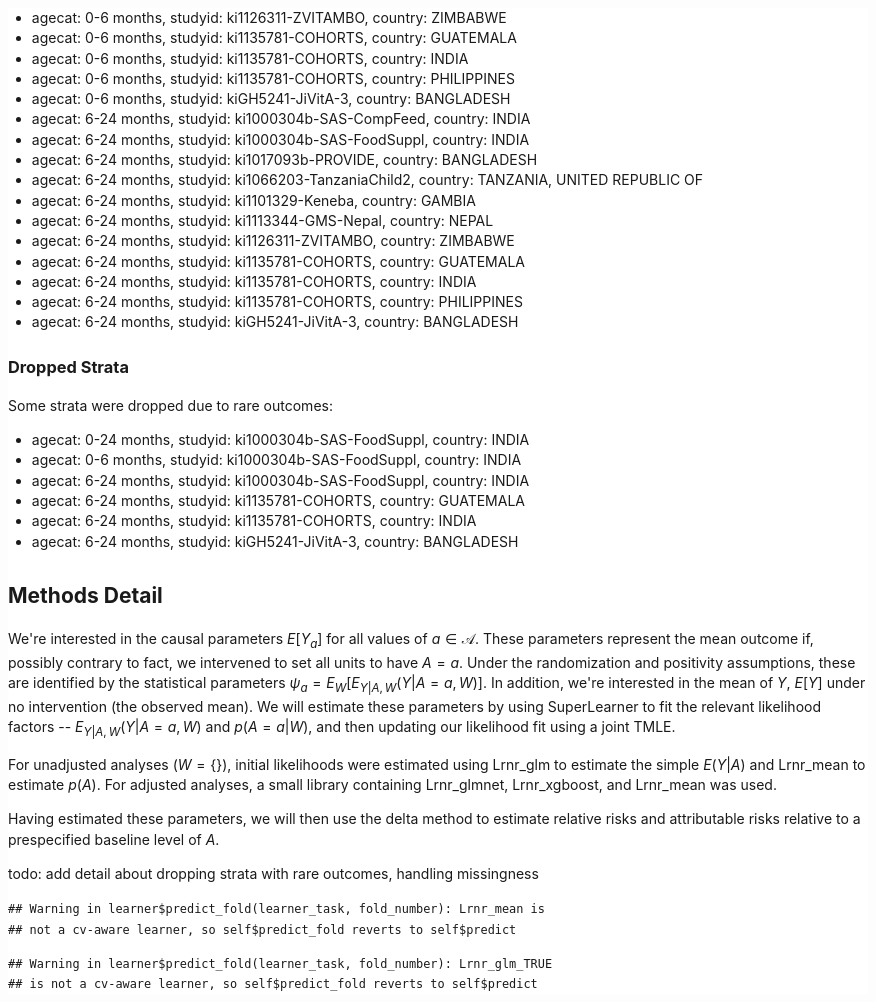 * agecat: 0-6 months, studyid: ki1126311-ZVITAMBO, country: ZIMBABWE
* agecat: 0-6 months, studyid: ki1135781-COHORTS, country: GUATEMALA
* agecat: 0-6 months, studyid: ki1135781-COHORTS, country: INDIA
* agecat: 0-6 months, studyid: ki1135781-COHORTS, country: PHILIPPINES
* agecat: 0-6 months, studyid: kiGH5241-JiVitA-3, country: BANGLADESH
* agecat: 6-24 months, studyid: ki1000304b-SAS-CompFeed, country: INDIA
* agecat: 6-24 months, studyid: ki1000304b-SAS-FoodSuppl, country: INDIA
* agecat: 6-24 months, studyid: ki1017093b-PROVIDE, country: BANGLADESH
* agecat: 6-24 months, studyid: ki1066203-TanzaniaChild2, country: TANZANIA, UNITED REPUBLIC OF
* agecat: 6-24 months, studyid: ki1101329-Keneba, country: GAMBIA
* agecat: 6-24 months, studyid: ki1113344-GMS-Nepal, country: NEPAL
* agecat: 6-24 months, studyid: ki1126311-ZVITAMBO, country: ZIMBABWE
* agecat: 6-24 months, studyid: ki1135781-COHORTS, country: GUATEMALA
* agecat: 6-24 months, studyid: ki1135781-COHORTS, country: INDIA
* agecat: 6-24 months, studyid: ki1135781-COHORTS, country: PHILIPPINES
* agecat: 6-24 months, studyid: kiGH5241-JiVitA-3, country: BANGLADESH

### Dropped Strata

Some strata were dropped due to rare outcomes:

* agecat: 0-24 months, studyid: ki1000304b-SAS-FoodSuppl, country: INDIA
* agecat: 0-6 months, studyid: ki1000304b-SAS-FoodSuppl, country: INDIA
* agecat: 6-24 months, studyid: ki1000304b-SAS-FoodSuppl, country: INDIA
* agecat: 6-24 months, studyid: ki1135781-COHORTS, country: GUATEMALA
* agecat: 6-24 months, studyid: ki1135781-COHORTS, country: INDIA
* agecat: 6-24 months, studyid: kiGH5241-JiVitA-3, country: BANGLADESH

## Methods Detail

We're interested in the causal parameters $E[Y_a]$ for all values of $a \in \mathcal{A}$. These parameters represent the mean outcome if, possibly contrary to fact, we intervened to set all units to have $A=a$. Under the randomization and positivity assumptions, these are identified by the statistical parameters $\psi_a=E_W[E_{Y|A,W}(Y|A=a,W)]$.  In addition, we're interested in the mean of $Y$, $E[Y]$ under no intervention (the observed mean). We will estimate these parameters by using SuperLearner to fit the relevant likelihood factors -- $E_{Y|A,W}(Y|A=a,W)$ and $p(A=a|W)$, and then updating our likelihood fit using a joint TMLE.

For unadjusted analyses ($W=\{\}$), initial likelihoods were estimated using Lrnr_glm to estimate the simple $E(Y|A)$ and Lrnr_mean to estimate $p(A)$. For adjusted analyses, a small library containing Lrnr_glmnet, Lrnr_xgboost, and Lrnr_mean was used.

Having estimated these parameters, we will then use the delta method to estimate relative risks and attributable risks relative to a prespecified baseline level of $A$.

todo: add detail about dropping strata with rare outcomes, handling missingness



```
## Warning in learner$predict_fold(learner_task, fold_number): Lrnr_mean is
## not a cv-aware learner, so self$predict_fold reverts to self$predict
```

```
## Warning in learner$predict_fold(learner_task, fold_number): Lrnr_glm_TRUE
## is not a cv-aware learner, so self$predict_fold reverts to self$predict
```
